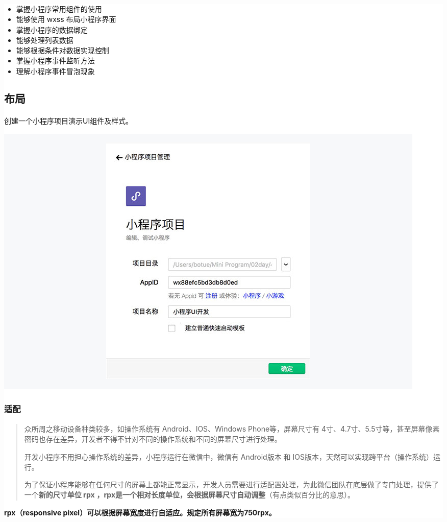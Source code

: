 - 掌握小程序常用组件的使用
- 能够使用 wxss 布局小程序界面
- 掌握小程序的数据绑定
- 能够处理列表数据
- 能够根据条件对数据实现控制
- 掌握小程序事件监听方法
- 理解小程序事件冒泡现象



## 布局

创建一个小程序项目演示UI组件及样式。

![示例](./resource/img-30.jpg)

### 适配

> 众所周之移动设备种类较多，如操作系统有 Android、IOS、Windows Phone等，屏幕尺寸有 4寸、4.7寸、5.5寸等，甚至屏幕像素密码也存在差异，开发者不得不针对不同的操作系统和不同的屏幕尺寸进行处理。
>
> 开发小程序不用担心操作系统的差异，小程序运行在微信中，微信有 Android版本 和 IOS版本，天然可以实现跨平台（操作系统）运行。
>
> 为了保证小程序能够在任何尺寸的屏幕上都能正常显示，开发人员需要进行适配置处理，为此微信团队在底层做了专门处理，提供了一个**新的尺寸单位 rpx** **，rpx是一个相对长度单位，会根据屏幕尺寸自动调整**（有点类似百分比的意思）。

**rpx（responsive pixel）可以根据屏幕宽度进行自适应。规定所有屏幕宽为750rpx。**
